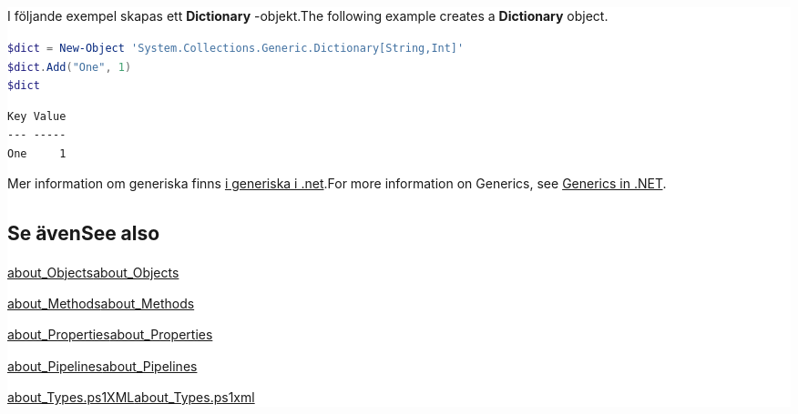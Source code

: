 <span data-ttu-id="ee7d2-162">I följande exempel skapas ett **Dictionary** -objekt.</span><span class="sxs-lookup"><span data-stu-id="ee7d2-162">The following example creates a **Dictionary** object.</span></span>

```powershell
$dict = New-Object 'System.Collections.Generic.Dictionary[String,Int]'
$dict.Add("One", 1)
$dict
```

```Output
Key Value
--- -----
One     1
```

<span data-ttu-id="ee7d2-163">Mer information om generiska finns [i generiska i .net](/dotnet/standard/generics).</span><span class="sxs-lookup"><span data-stu-id="ee7d2-163">For more information on Generics, see [Generics in .NET](/dotnet/standard/generics).</span></span>

## <a name="see-also"></a><span data-ttu-id="ee7d2-164">Se även</span><span class="sxs-lookup"><span data-stu-id="ee7d2-164">See also</span></span>

[<span data-ttu-id="ee7d2-165">about_Objects</span><span class="sxs-lookup"><span data-stu-id="ee7d2-165">about_Objects</span></span>](about_Objects.md)

[<span data-ttu-id="ee7d2-166">about_Methods</span><span class="sxs-lookup"><span data-stu-id="ee7d2-166">about_Methods</span></span>](about_Methods.md)

[<span data-ttu-id="ee7d2-167">about_Properties</span><span class="sxs-lookup"><span data-stu-id="ee7d2-167">about_Properties</span></span>](about_Properties.md)

[<span data-ttu-id="ee7d2-168">about_Pipelines</span><span class="sxs-lookup"><span data-stu-id="ee7d2-168">about_Pipelines</span></span>](about_Pipelines.md)

[<span data-ttu-id="ee7d2-169">about_Types.ps1XML</span><span class="sxs-lookup"><span data-stu-id="ee7d2-169">about_Types.ps1xml</span></span>](about_Types.ps1xml.md)
